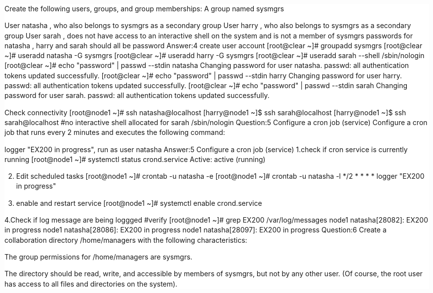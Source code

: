 Create the following users, groups, and group memberships: A group named sysmgrs

User natasha , who also belongs to sysmgrs as a secondary group
User harry , who also belongs to sysmgrs as a secondary group
User sarah , does not have access to an interactive shell on the system and is not a member of sysmgrs
passwords for natasha , harry and sarah should all be password
Answer:4 create user account
[root@clear ~]# groupadd sysmgrs
[root@clear ~]# useradd natasha -G sysmgrs
[root@clear ~]# useradd harry  -G sysmgrs
[root@clear ~]# useradd sarah --shell /sbin/nologin
[root@clear ~]# echo "password" | passwd --stdin natasha
Changing password for user natasha.
passwd: all authentication tokens updated successfully.
[root@clear ~]# echo "password" | passwd --stdin harry
Changing password for user harry.
passwd: all authentication tokens updated successfully.
[root@clear ~]# echo "password" | passwd --stdin sarah
Changing password for user sarah.
passwd: all authentication tokens updated successfully.

Check connectivity
[root@node1 ~]# ssh natasha@localhost
[harry@node1 ~]$ ssh sarah@localhost
[harry@node1 ~]$ ssh sarah@localhost	#no interactive shell allocated for sarah /sbin/nologin
Question:5 Configure a cron job (service)
Configure a cron job that runs every 2 minutes and executes the following command:

logger "EX200 in progress", run as user natasha
Answer:5 Configure a cron job (service)
1.check if cron service is currently running
[root@node1 ~]# systemctl status crond.service
Active: active (running)

2. Edit scheduled tasks
[root@node1 ~]# crontab -u natasha -e
[root@node1 ~]# crontab -u natasha -l
*/2 * * * * logger "EX200 in progress"

3. enable and restart service
[root@node1 ~]# systemctl enable crond.service

4.Check if log message are being loggged
#verify
[root@node1 ~]# grep EX200 /var/log/messages
node1 natasha[28082]: EX200 in progress
node1 natasha[28086]: EX200 in progress
node1 natasha[28097]: EX200 in progress
Question:6 Create a collaboration directory
/home/managers with the following characteristics:

The group permissions for /home/managers are sysmgrs.

The directory should be read, write, and accessible by members of sysmgrs, but not by any other user. (Of course, the root user has access to all files and directories on the system).
